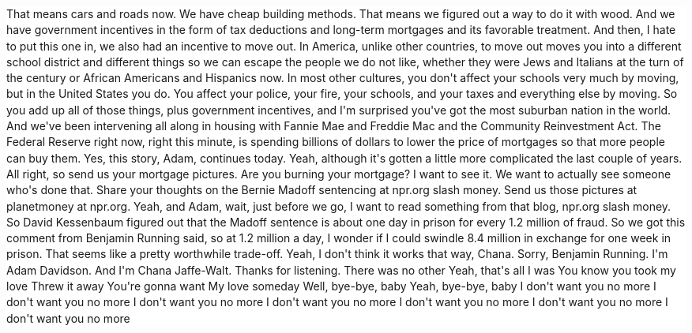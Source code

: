 That means cars and roads now.
We have cheap building methods.
That means we figured out a way to do it with wood.
And we have government incentives in the form of tax deductions
and long-term mortgages and its favorable treatment.
And then, I hate to put this one in,
we also had an incentive to move out.
In America, unlike other countries, to move out moves you
into a different school district and different things
so we can escape the people we do not like,
whether they were Jews and Italians at the turn of the century
or African Americans and Hispanics now.
In most other cultures,
you don't affect your schools very much by moving,
but in the United States you do.
You affect your police, your fire, your schools,
and your taxes and everything else by moving.
So you add up all of those things,
plus government incentives,
and I'm surprised you've got the most suburban nation in the world.
And we've been intervening all along in housing
with Fannie Mae and Freddie Mac and the Community Reinvestment Act.
The Federal Reserve right now, right this minute,
is spending billions of dollars to lower the price of mortgages
so that more people can buy them.
Yes, this story, Adam, continues today.
Yeah, although it's gotten a little more complicated
the last couple of years.
All right, so send us your mortgage pictures.
Are you burning your mortgage?
I want to see it.
We want to actually see someone who's done that.
Share your thoughts on the Bernie Madoff sentencing
at npr.org slash money.
Send us those pictures at planetmoney at npr.org.
Yeah, and Adam, wait, just before we go,
I want to read something from that blog, npr.org slash money.
So David Kessenbaum figured out that the Madoff sentence
is about one day in prison for every 1.2 million of fraud.
So we got this comment from Benjamin Running said,
so at 1.2 million a day, I wonder if I could swindle
8.4 million in exchange for one week in prison.
That seems like a pretty worthwhile trade-off.
Yeah, I don't think it works that way, Chana.
Sorry, Benjamin Running.
I'm Adam Davidson.
And I'm Chana Jaffe-Walt. Thanks for listening.
There was no other
Yeah, that's all I was
You know you took my love
Threw it away
You're gonna want
My love someday
Well, bye-bye, baby
Yeah, bye-bye, baby
I don't want you no more
I don't want you no more
I don't want you no more
I don't want you no more
I don't want you no more
I don't want you no more
I don't want you no more
